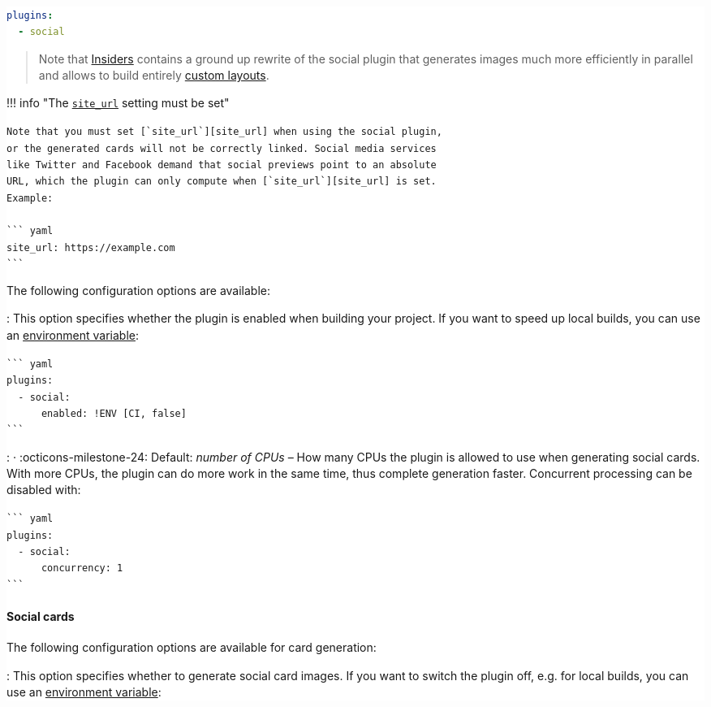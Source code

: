 ``` yaml
plugins:
  - social
```

> Note that [Insiders] contains a ground up rewrite of the social plugin that
> generates images much more efficiently in parallel and allows to build
> entirely [custom layouts].

!!! info "The [`site_url`][site_url] setting must be set"

    Note that you must set [`site_url`][site_url] when using the social plugin,
    or the generated cards will not be correctly linked. Social media services
    like Twitter and Facebook demand that social previews point to an absolute
    URL, which the plugin can only compute when [`site_url`][site_url] is set.
    Example:

    ``` yaml
    site_url: https://example.com
    ```

  [site_url]: https://www.mkdocs.org/user-guide/configuration/#site_url

The following configuration options are available:



:    This option specifies whether
    the plugin is enabled when building your project. If you want to speed up
    local builds, you can use an [environment variable]:

    ``` yaml
    plugins:
      - social:
          enabled: !ENV [CI, false]
    ```



:    · :octicons-milestone-24:
    Default: _number of CPUs_ – How many CPUs the plugin is allowed to use when
    generating social cards. With more CPUs, the plugin can do more work in the
    same time, thus complete generation faster. Concurrent processing can be
    disabled with:

    ``` yaml
    plugins:
      - social:
          concurrency: 1
    ```

  [built-in plugins]: ../insiders/getting-started.md#built-in-plugins
  [dependencies for image processing]: ../plugins/requirements/image-processing.md
  [Puppeteer]: https://github.com/puppeteer/puppeteer
  [Insiders]: ../insiders/index.md
  [environment variable]: https://www.mkdocs.org/user-guide/configuration/#environment-variables

#### Social cards

The following configuration options are available for card generation:



:    This option specifies whether
    to generate social card images. If you want to switch the plugin off, e.g.
    for local builds, you can use an [environment variable]:


  [How to build custom social cards]: https://www.youtube.com/watch?v=4OjnOc6ftJ8
  [custom layouts]: #customization
  [formatting]: ../reference/formatting.md
  [color palette]: ./changing-the-colors.md#color-palette
  [primary color]: ./changing-the-colors.md#primary-color
  [accent color]: ./changing-the-colors.md#accent-color
  [font]: ./changing-the-fonts.md#regular-font
  [Google Fonts]: https://fonts.google.com/
  [layout options]: #+social.cards_layout_options
  [page icon]: ../reference/index.md#setting-the-page-icon
  [Layout default]: ../assets/screenshots/social-cards.png
  [Layout default variant]: ../assets/screenshots/social-cards-variant.png
  [Layout default accent]: ../assets/screenshots/social-cards-accent.png
  [Layout default invert]: ../assets/screenshots/social-cards-invert.png
  [template variables]: https://www.mkdocs.org/dev-guide/themes/#template-variables
  [parameters]: #parameters
  [default layouts]: #+social.cards_layout
  [CSS color keyword]: https://developer.mozilla.org/en-US/docs/Web/CSS/color_value#color_keywords
  [debug]: #+social.debug
  [when building your site]: ../creating-your-site.md#building-your-site
  [built-in social plugin]: #built-in-social-plugin
  [publishing guide]: ../publishing-your-site.md#with-github-actions
  [Changing the title]: ../reference/index.md#setting-the-page-title
  [Changing the description]: ../reference/index.md#setting-the-page-description
  [built-in meta plugin]: ../reference/index.md#built-in-meta-plugin
  [Jinja templates]: https://jinja.palletsprojects.com/en/3.1.x/
  [study the pre-designed layouts]: https://github.com/squidfunk/mkdocs-material-insiders/tree/master/src/plugins/social/layouts
  [Layer size]: ../assets/screenshots/social-cards-layer-size.png
[Layer background color]: ../assets/screenshots/social-cards-layer-background-color.png
[Layer background image]: ../assets/screenshots/social-cards-layer-background-image.png
[Layer background]: ../assets/screenshots/social-cards-layer-background.png
  [config variable]: https://www.mkdocs.org/dev-guide/themes/#config
  [page variable]: https://www.mkdocs.org/dev-guide/themes/#page
  [Layer typography]: ../assets/screenshots/social-cards-layer-typography.png
  [Layer typography ellipsis]: ../assets/screenshots/social-cards-layer-typography-ellipsis.png
  [Layer typography shrink]: ../assets/screenshots/social-cards-layer-typography-shrink.png
  [Layer typography align]: ../assets/screenshots/social-cards-layer-typography-align.png
  [YAML anchors]: https://support.atlassian.com/bitbucket-cloud/docs/yaml-anchors/
  [additional icons]: ./changing-the-logo-and-icons.md#additional-icons
  [Layer icon]: ../assets/screenshots/social-cards-layer-icon.png
  [Layer icon circles]: ../assets/screenshots/social-cards-layer-icon-circles.png
  [open a discussion]: https://github.com/squidfunk/mkdocs-material/discussions/new